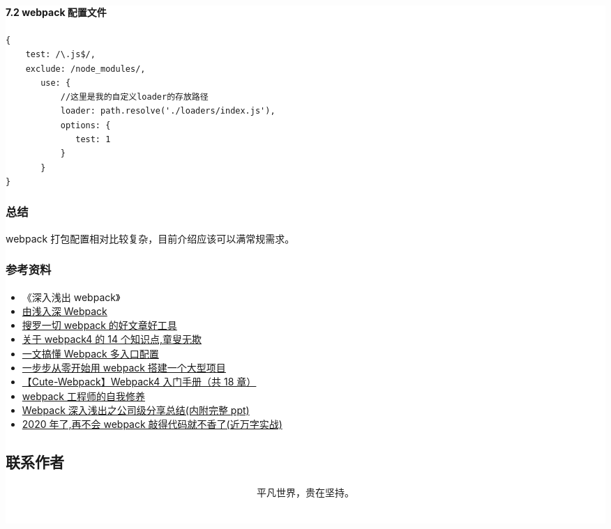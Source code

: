 #### 7.2 webpack 配置文件

```
{
    test: /\.js$/,
    exclude: /node_modules/,
       use: {
           //这里是我的自定义loader的存放路径
           loader: path.resolve('./loaders/index.js'),
           options: {
              test: 1
           }
       }
}
```

### 总结

webpack 打包配置相对比较复杂，目前介绍应该可以满常规需求。

### 参考资料

- 《深入浅出 webpack》
- [由浅入深 Webpack](https://github.com/yanlele/node-index/blob/master/book/11、深入webpack工程化/01、由浅入深Webpack/README.md)
- [搜罗一切 webpack 的好文章好工具](https://github.com/webpack-china/awesome-webpack-cn)
- [关于 webpack4 的 14 个知识点,童叟无欺](https://juejin.im/post/5cea1e1ae51d4510664d1652)
- [一文搞懂 Webpack 多入口配置](https://mp.weixin.qq.com/s/b45oLYScG8L40iVlg7qG7g)
- [一步步从零开始用 webpack 搭建一个大型项目](https://juejin.im/post/5de06aa851882572d672c1ad)
- [【Cute-Webpack】Webpack4 入门手册（共 18 章）](https://juejin.im/post/5d518b4de51d4561cc25f013)
- [webpack 工程师的自我修养](https://github.com/luoxue-victor/webpack-box)
- [Webpack 深入浅出之公司级分享总结(内附完整 ppt)](https://juejin.im/post/5df884ad6fb9a0164e7f979d)
- [2020 年了,再不会 webpack 敲得代码就不香了(近万字实战)](https://juejin.im/post/5de87444518825124c50cd36)

## 联系作者

<div align="center">
    <p>
        平凡世界，贵在坚持。
    </p>
    <img :src="$withBase('/about/contact.png')" />
</div>
